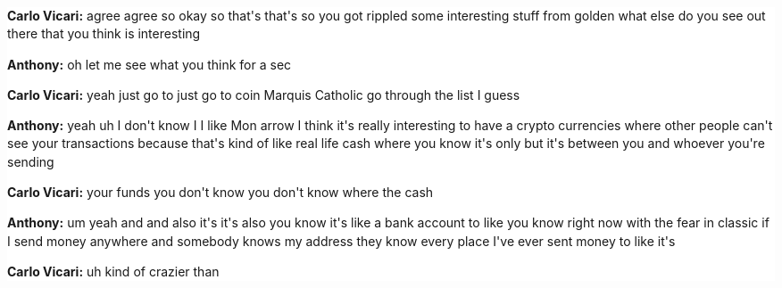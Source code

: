 



**Carlo Vicari:**
agree
agree so okay so that's that's so you
got rippled some interesting stuff from
golden what else do you see out there
that you think is interesting 





**Anthony:**
oh let me
see what you think for a sec 





**Carlo Vicari:**
yeah just
go to just go to coin Marquis Catholic
go through the list I guess 




**Anthony:**
yeah uh I
don't know I I like Mon arrow I think
it's really interesting to have a crypto
currencies where other people can't see
your transactions because that's kind of
like real life cash where you know it's
only but it's between you and whoever
you're sending 





**Carlo Vicari:**
your funds you don't know
you don't know where the cash



**Anthony:**
um yeah and and also it's it's also you
know it's like a bank account to like
you know right now with the fear in
classic if I send money anywhere and
somebody knows my address they know
every place I've ever sent money to like
it's 



**Carlo Vicari:**
uh kind of crazier than
